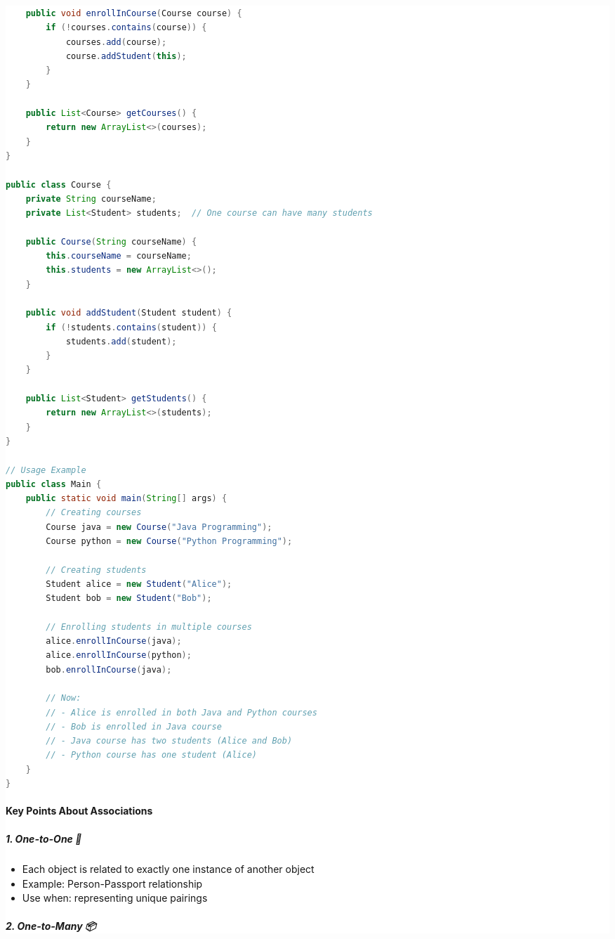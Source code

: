 ````java
    public void enrollInCourse(Course course) {
        if (!courses.contains(course)) {
            courses.add(course);
            course.addStudent(this);
        }
    }
    
    public List<Course> getCourses() {
        return new ArrayList<>(courses);
    }
}

public class Course {
    private String courseName;
    private List<Student> students;  // One course can have many students
    
    public Course(String courseName) {
        this.courseName = courseName;
        this.students = new ArrayList<>();
    }
    
    public void addStudent(Student student) {
        if (!students.contains(student)) {
            students.add(student);
        }
    }
    
    public List<Student> getStudents() {
        return new ArrayList<>(students);
    }
}

// Usage Example
public class Main {
    public static void main(String[] args) {
        // Creating courses
        Course java = new Course("Java Programming");
        Course python = new Course("Python Programming");
        
        // Creating students
        Student alice = new Student("Alice");
        Student bob = new Student("Bob");
        
        // Enrolling students in multiple courses
        alice.enrollInCourse(java);
        alice.enrollInCourse(python);
        bob.enrollInCourse(java);
        
        // Now:
        // - Alice is enrolled in both Java and Python courses
        // - Bob is enrolled in Java course
        // - Java course has two students (Alice and Bob)
        // - Python course has one student (Alice)
    }
}
````
#### Key Points About Associations
##### 1. **One-to-One** 🔗 
- Each object is related to exactly one instance of another object
- Example: Person-Passport relationship
- Use when: representing unique pairings
##### 2. **One-to-Many** 📦